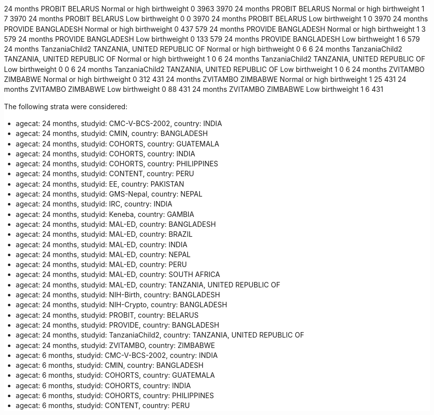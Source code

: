 24 months   PROBIT           BELARUS                        Normal or high birthweight          0     3963    3970
24 months   PROBIT           BELARUS                        Normal or high birthweight          1        7    3970
24 months   PROBIT           BELARUS                        Low birthweight                     0        0    3970
24 months   PROBIT           BELARUS                        Low birthweight                     1        0    3970
24 months   PROVIDE          BANGLADESH                     Normal or high birthweight          0      437     579
24 months   PROVIDE          BANGLADESH                     Normal or high birthweight          1        3     579
24 months   PROVIDE          BANGLADESH                     Low birthweight                     0      133     579
24 months   PROVIDE          BANGLADESH                     Low birthweight                     1        6     579
24 months   TanzaniaChild2   TANZANIA, UNITED REPUBLIC OF   Normal or high birthweight          0        6       6
24 months   TanzaniaChild2   TANZANIA, UNITED REPUBLIC OF   Normal or high birthweight          1        0       6
24 months   TanzaniaChild2   TANZANIA, UNITED REPUBLIC OF   Low birthweight                     0        0       6
24 months   TanzaniaChild2   TANZANIA, UNITED REPUBLIC OF   Low birthweight                     1        0       6
24 months   ZVITAMBO         ZIMBABWE                       Normal or high birthweight          0      312     431
24 months   ZVITAMBO         ZIMBABWE                       Normal or high birthweight          1       25     431
24 months   ZVITAMBO         ZIMBABWE                       Low birthweight                     0       88     431
24 months   ZVITAMBO         ZIMBABWE                       Low birthweight                     1        6     431


The following strata were considered:

* agecat: 24 months, studyid: CMC-V-BCS-2002, country: INDIA
* agecat: 24 months, studyid: CMIN, country: BANGLADESH
* agecat: 24 months, studyid: COHORTS, country: GUATEMALA
* agecat: 24 months, studyid: COHORTS, country: INDIA
* agecat: 24 months, studyid: COHORTS, country: PHILIPPINES
* agecat: 24 months, studyid: CONTENT, country: PERU
* agecat: 24 months, studyid: EE, country: PAKISTAN
* agecat: 24 months, studyid: GMS-Nepal, country: NEPAL
* agecat: 24 months, studyid: IRC, country: INDIA
* agecat: 24 months, studyid: Keneba, country: GAMBIA
* agecat: 24 months, studyid: MAL-ED, country: BANGLADESH
* agecat: 24 months, studyid: MAL-ED, country: BRAZIL
* agecat: 24 months, studyid: MAL-ED, country: INDIA
* agecat: 24 months, studyid: MAL-ED, country: NEPAL
* agecat: 24 months, studyid: MAL-ED, country: PERU
* agecat: 24 months, studyid: MAL-ED, country: SOUTH AFRICA
* agecat: 24 months, studyid: MAL-ED, country: TANZANIA, UNITED REPUBLIC OF
* agecat: 24 months, studyid: NIH-Birth, country: BANGLADESH
* agecat: 24 months, studyid: NIH-Crypto, country: BANGLADESH
* agecat: 24 months, studyid: PROBIT, country: BELARUS
* agecat: 24 months, studyid: PROVIDE, country: BANGLADESH
* agecat: 24 months, studyid: TanzaniaChild2, country: TANZANIA, UNITED REPUBLIC OF
* agecat: 24 months, studyid: ZVITAMBO, country: ZIMBABWE
* agecat: 6 months, studyid: CMC-V-BCS-2002, country: INDIA
* agecat: 6 months, studyid: CMIN, country: BANGLADESH
* agecat: 6 months, studyid: COHORTS, country: GUATEMALA
* agecat: 6 months, studyid: COHORTS, country: INDIA
* agecat: 6 months, studyid: COHORTS, country: PHILIPPINES
* agecat: 6 months, studyid: CONTENT, country: PERU